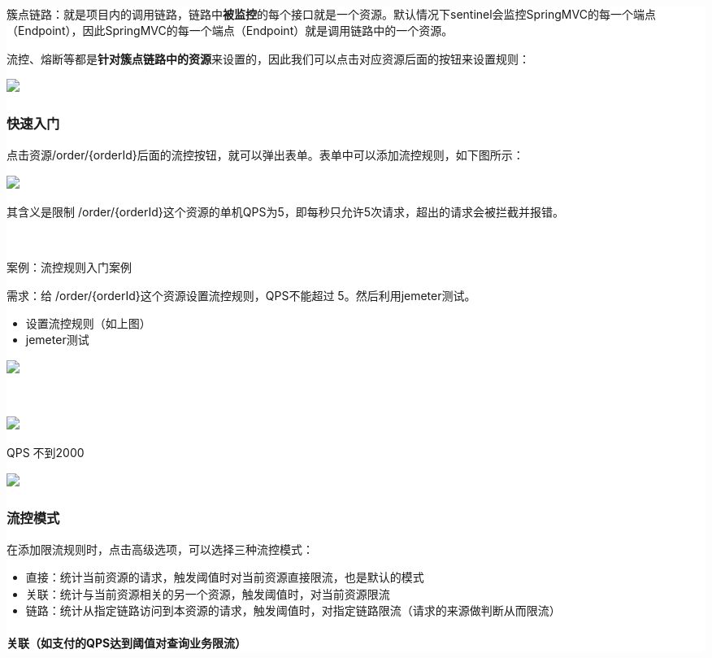 

簇点链路：就是项目内的调用链路，链路中**被监控**的每个接口就是一个资源。默认情况下sentinel会监控SpringMVC的每一个端点（Endpoint），因此SpringMVC的每一个端点（Endpoint）就是调用链路中的一个资源。

流控、熔断等都是**针对簇点链路中的资源**来设置的，因此我们可以点击对应资源后面的按钮来设置规则：



![](https://notes2021.oss-cn-beijing.aliyuncs.com/2021/image-20220410204340580.png)





### 快速入门

点击资源/order/{orderId}后面的流控按钮，就可以弹出表单。表单中可以添加流控规则，如下图所示：

![](https://notes2021.oss-cn-beijing.aliyuncs.com/2021/image-20220410204519402.png)



其含义是限制 /order/{orderId}这个资源的单机QPS为5，即每秒只允许5次请求，超出的请求会被拦截并报错。

<br>

案例：流控规则入门案例

需求：给 /order/{orderId}这个资源设置流控规则，QPS不能超过 5。然后利用jemeter测试。

- 设置流控规则（如上图）
- jemeter测试



![](https://notes2021.oss-cn-beijing.aliyuncs.com/2021/image-20220410205010169.png)

<br>

![](https://notes2021.oss-cn-beijing.aliyuncs.com/2021/image-20220410204928665.png)



QPS 不到2000

![](https://notes2021.oss-cn-beijing.aliyuncs.com/2021/image-20220410205747941.png)





### 流控模式

在添加限流规则时，点击高级选项，可以选择三种流控模式：

- 直接：统计当前资源的请求，触发阈值时对当前资源直接限流，也是默认的模式
- 关联：统计与当前资源相关的另一个资源，触发阈值时，对当前资源限流
- 链路：统计从指定链路访问到本资源的请求，触发阈值时，对指定链路限流（请求的来源做判断从而限流）



#### 关联（如支付的QPS达到阈值对查询业务限流）
